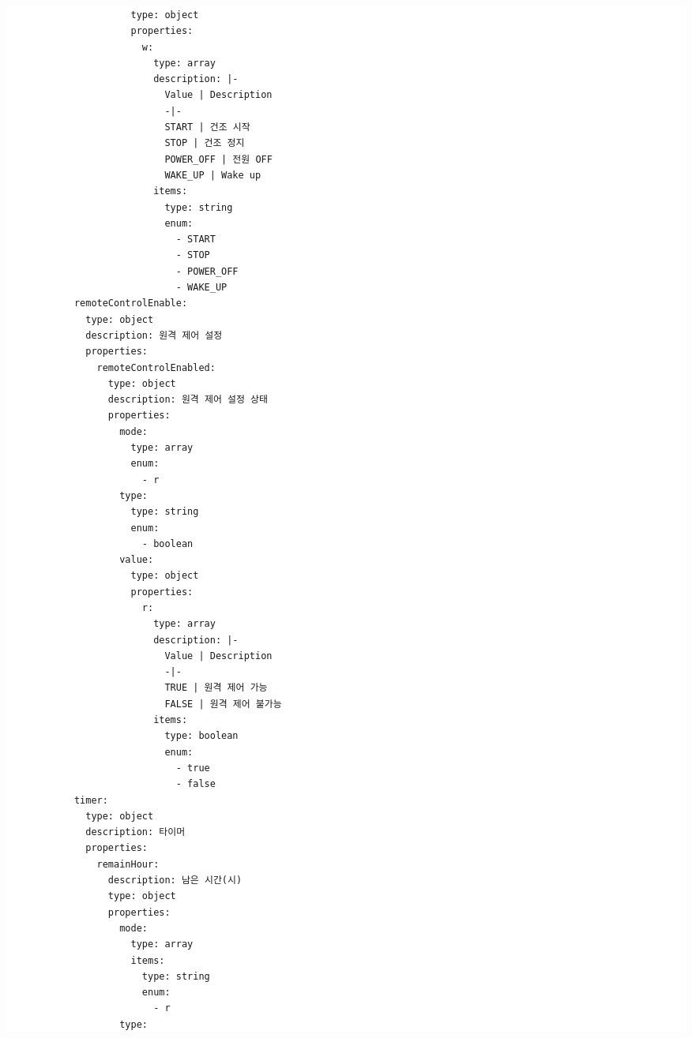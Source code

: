                           type: object
                          properties:
                            w:
                              type: array
                              description: |-
                                Value | Description
                                -|-
                                START | 건조 시작
                                STOP | 건조 정지
                                POWER_OFF | 전원 OFF
                                WAKE_UP | Wake up
                              items:
                                type: string
                                enum:
                                  - START
                                  - STOP
                                  - POWER_OFF
                                  - WAKE_UP
                remoteControlEnable:
                  type: object
                  description: 원격 제어 설정
                  properties:
                    remoteControlEnabled:
                      type: object
                      description: 원격 제어 설정 상태
                      properties:
                        mode:
                          type: array
                          enum:
                            - r
                        type:
                          type: string
                          enum:
                            - boolean
                        value:
                          type: object
                          properties:
                            r:
                              type: array
                              description: |-
                                Value | Description
                                -|-
                                TRUE | 원격 제어 가능
                                FALSE | 원격 제어 불가능
                              items:
                                type: boolean
                                enum:
                                  - true
                                  - false
                timer:
                  type: object
                  description: 타이머
                  properties:
                    remainHour:
                      description: 남은 시간(시)
                      type: object
                      properties:
                        mode:
                          type: array
                          items:
                            type: string
                            enum:
                              - r
                        type: